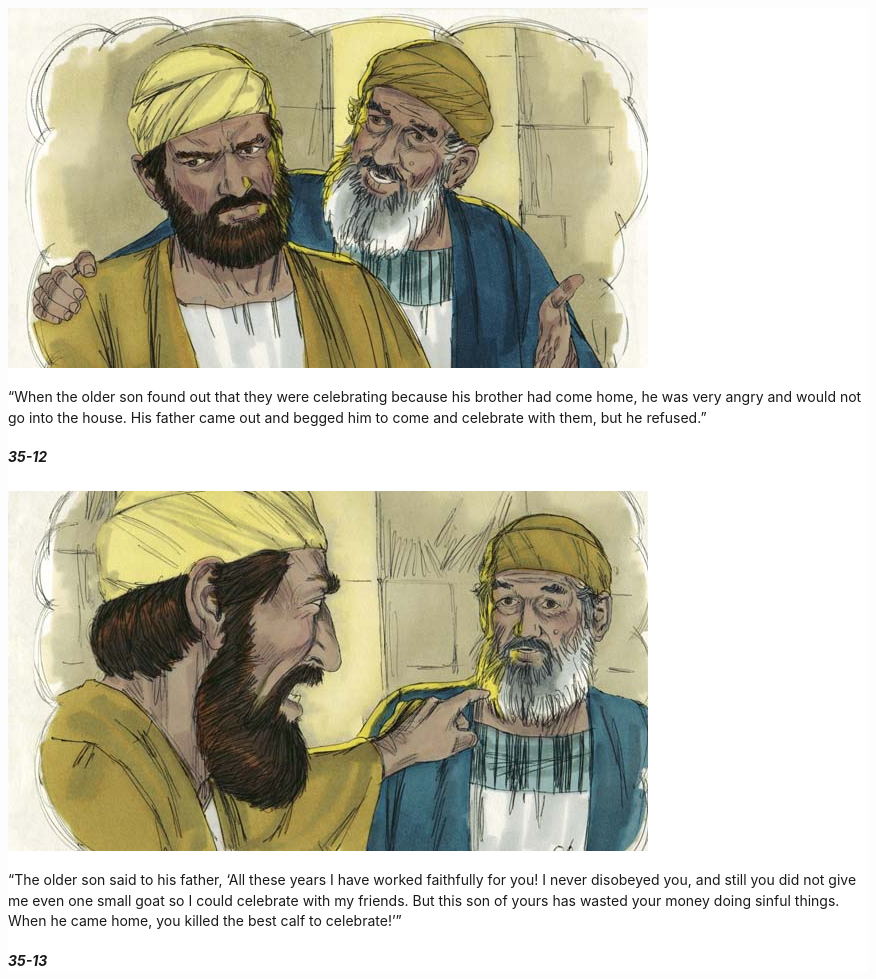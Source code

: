 ![](\images\image416.jpeg)

“When the older son found out that they were celebrating because his brother had come home, he was very angry and would not go into the house. His father came out and begged him to come and celebrate with them, but he refused.”

##### 35-12

![](\images\image417.jpeg)

“The older son said to his father, ‘All these years I have worked faithfully for you! I never disobeyed you, and still you did not give me even one small goat so I could celebrate with my friends. But this son of yours has wasted your money doing sinful things. When he came home, you killed the best calf to celebrate!’”

##### 35-13
